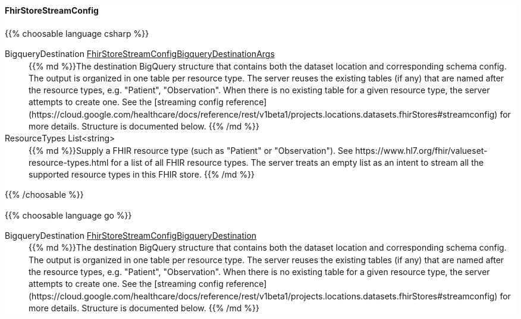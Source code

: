 <h4 id="fhirstorestreamconfig">Fhir<wbr>Store<wbr>Stream<wbr>Config</h4>

{{% choosable language csharp %}}
<dl class="resources-properties"><dt class="property-required"
            title="Required">
        <span id="bigquerydestination_csharp">
<a href="#bigquerydestination_csharp" style="color: inherit; text-decoration: inherit;">Bigquery<wbr>Destination</a>
</span>
        <span class="property-indicator"></span>
        <span class="property-type"><a href="#fhirstorestreamconfigbigquerydestination">Fhir<wbr>Store<wbr>Stream<wbr>Config<wbr>Bigquery<wbr>Destination<wbr>Args</a></span>
    </dt>
    <dd>{{% md %}}The destination BigQuery structure that contains both the dataset location and corresponding schema config.
The output is organized in one table per resource type. The server reuses the existing tables (if any) that
are named after the resource types, e.g. "Patient", "Observation". When there is no existing table for a given
resource type, the server attempts to create one.
See the [streaming config reference](https://cloud.google.com/healthcare/docs/reference/rest/v1beta1/projects.locations.datasets.fhirStores#streamconfig) for more details.
Structure is documented below.
{{% /md %}}</dd><dt class="property-optional"
            title="Optional">
        <span id="resourcetypes_csharp">
<a href="#resourcetypes_csharp" style="color: inherit; text-decoration: inherit;">Resource<wbr>Types</a>
</span>
        <span class="property-indicator"></span>
        <span class="property-type">List&lt;string&gt;</span>
    </dt>
    <dd>{{% md %}}Supply a FHIR resource type (such as "Patient" or "Observation"). See
https://www.hl7.org/fhir/valueset-resource-types.html for a list of all FHIR resource types. The server treats
an empty list as an intent to stream all the supported resource types in this FHIR store.
{{% /md %}}</dd></dl>
{{% /choosable %}}

{{% choosable language go %}}
<dl class="resources-properties"><dt class="property-required"
            title="Required">
        <span id="bigquerydestination_go">
<a href="#bigquerydestination_go" style="color: inherit; text-decoration: inherit;">Bigquery<wbr>Destination</a>
</span>
        <span class="property-indicator"></span>
        <span class="property-type"><a href="#fhirstorestreamconfigbigquerydestination">Fhir<wbr>Store<wbr>Stream<wbr>Config<wbr>Bigquery<wbr>Destination</a></span>
    </dt>
    <dd>{{% md %}}The destination BigQuery structure that contains both the dataset location and corresponding schema config.
The output is organized in one table per resource type. The server reuses the existing tables (if any) that
are named after the resource types, e.g. "Patient", "Observation". When there is no existing table for a given
resource type, the server attempts to create one.
See the [streaming config reference](https://cloud.google.com/healthcare/docs/reference/rest/v1beta1/projects.locations.datasets.fhirStores#streamconfig) for more details.
Structure is documented below.
{{% /md %}}</dd><dt class="property-optional"
            title="Optional">
        <span id="resourcetypes_go">